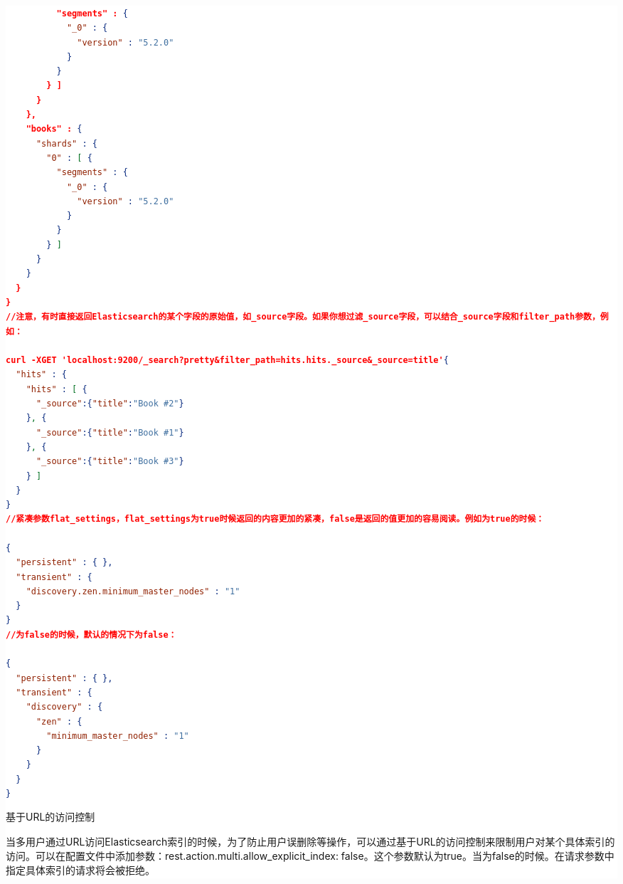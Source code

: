 ```json
          "segments" : {
            "_0" : {
              "version" : "5.2.0"
            }
          }
        } ]
      }
    },
    "books" : {
      "shards" : {
        "0" : [ {
          "segments" : {
            "_0" : {
              "version" : "5.2.0"
            }
          }
        } ]
      }
    }
  }
}
//注意，有时直接返回Elasticsearch的某个字段的原始值，如_source字段。如果你想过滤_source字段，可以结合_source字段和filter_path参数，例如：

curl -XGET 'localhost:9200/_search?pretty&filter_path=hits.hits._source&_source=title'{
  "hits" : {
    "hits" : [ {
      "_source":{"title":"Book #2"}
    }, {
      "_source":{"title":"Book #1"}
    }, {
      "_source":{"title":"Book #3"}
    } ]
  }
}
//紧凑参数flat_settings，flat_settings为true时候返回的内容更加的紧凑，false是返回的值更加的容易阅读。例如为true的时候：

{
  "persistent" : { },
  "transient" : {
    "discovery.zen.minimum_master_nodes" : "1"
  }
}
//为false的时候，默认的情况下为false：

{
  "persistent" : { },
  "transient" : {
    "discovery" : {
      "zen" : {
        "minimum_master_nodes" : "1"
      }
    }
  }
}
```
基于URL的访问控制

  当多用户通过URL访问Elasticsearch索引的时候，为了防止用户误删除等操作，可以通过基于URL的访问控制来限制用户对某个具体索引的访问。可以在配置文件中添加参数：rest.action.multi.allow_explicit_index: false。这个参数默认为true。当为false的时候。在请求参数中指定具体索引的请求将会被拒绝。